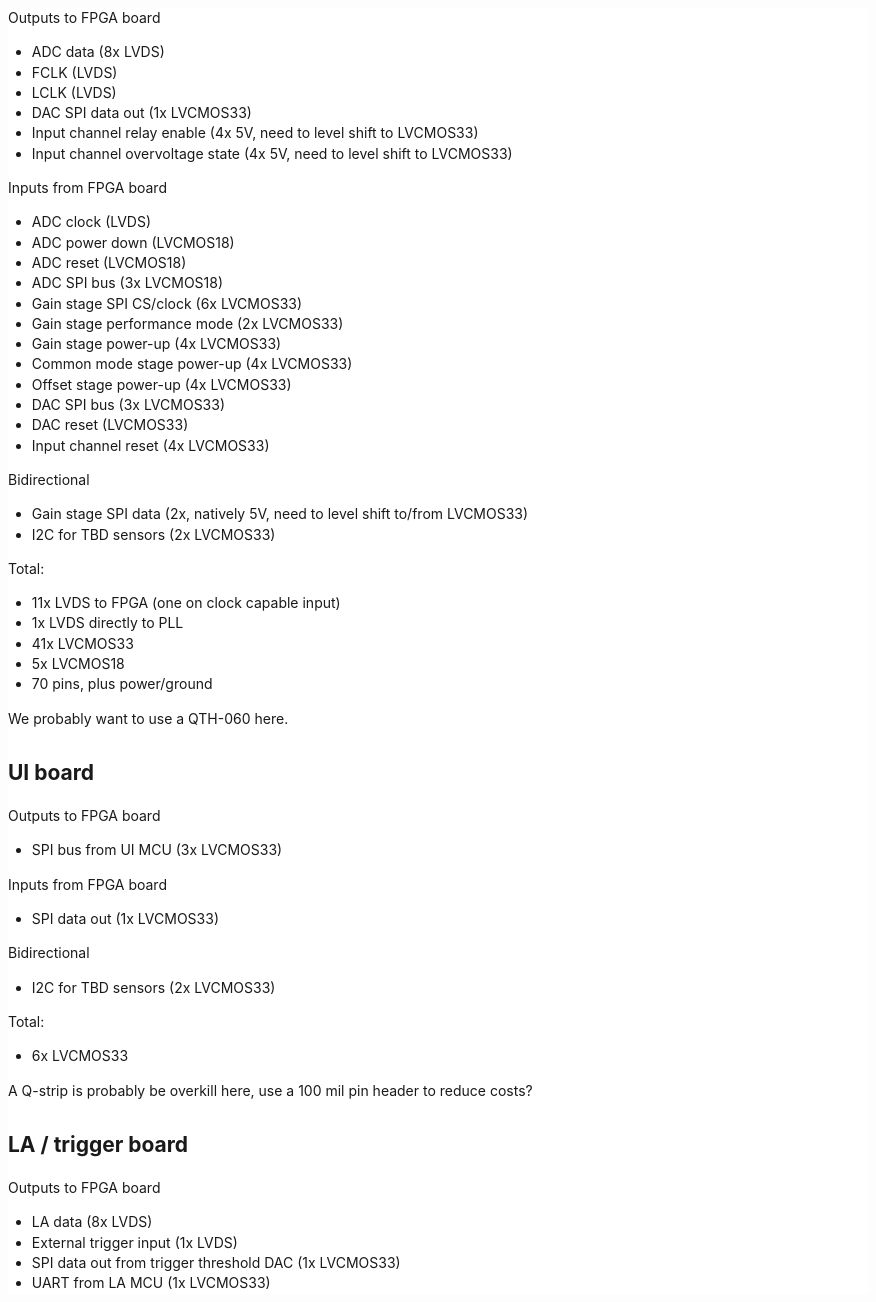 Outputs to FPGA board

* ADC data (8x LVDS)
* FCLK (LVDS)
* LCLK (LVDS)
* DAC SPI data out (1x LVCMOS33)
* Input channel relay enable (4x 5V, need to level shift to LVCMOS33)
* Input channel overvoltage state (4x 5V, need to level shift to LVCMOS33)

Inputs from FPGA board
* ADC clock (LVDS)
* ADC power down (LVCMOS18)
* ADC reset (LVCMOS18)
* ADC SPI bus (3x LVCMOS18)
* Gain stage SPI CS/clock (6x LVCMOS33)
* Gain stage performance mode (2x LVCMOS33)
* Gain stage power-up (4x LVCMOS33)
* Common mode stage power-up (4x LVCMOS33)
* Offset stage power-up (4x LVCMOS33)
* DAC SPI bus (3x LVCMOS33)
* DAC reset (LVCMOS33)
* Input channel reset (4x LVCMOS33)

Bidirectional
* Gain stage SPI data (2x, natively 5V, need to level shift to/from LVCMOS33)
* I2C for TBD sensors (2x LVCMOS33)

Total:
* 11x LVDS to FPGA (one on clock capable input)
* 1x LVDS directly to PLL
* 41x LVCMOS33
* 5x LVCMOS18
* 70 pins, plus power/ground

We probably want to use a QTH-060 here.

## UI board

Outputs to FPGA board
* SPI bus from UI MCU (3x LVCMOS33)

Inputs from FPGA board
* SPI data out (1x LVCMOS33)

Bidirectional
* I2C for TBD sensors (2x LVCMOS33)

Total:
* 6x LVCMOS33

A Q-strip is probably be overkill here, use a 100 mil pin header to reduce costs?

## LA / trigger board

Outputs to FPGA board
* LA data (8x LVDS)
* External trigger input (1x LVDS)
* SPI data out from trigger threshold DAC (1x LVCMOS33)
* UART from LA MCU (1x LVCMOS33)

